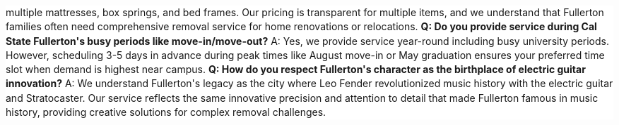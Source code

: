 multiple mattresses, box springs, and bed frames. Our pricing is transparent for multiple items, and we understand that Fullerton families often need comprehensive removal service for home renovations or relocations. **Q: Do you provide service during Cal State Fullerton's busy periods like move-in/move-out?** A: Yes, we provide service year-round including busy university periods. However, scheduling 3-5 days in advance during peak times like August move-in or May graduation ensures your preferred time slot when demand is highest near campus. **Q: How do you respect Fullerton's character as the birthplace of electric guitar innovation?** A: We understand Fullerton's legacy as the city where Leo Fender revolutionized music history with the electric guitar and Stratocaster. Our service reflects the same innovative precision and attention to detail that made Fullerton famous in music history, providing creative solutions for complex removal challenges.
